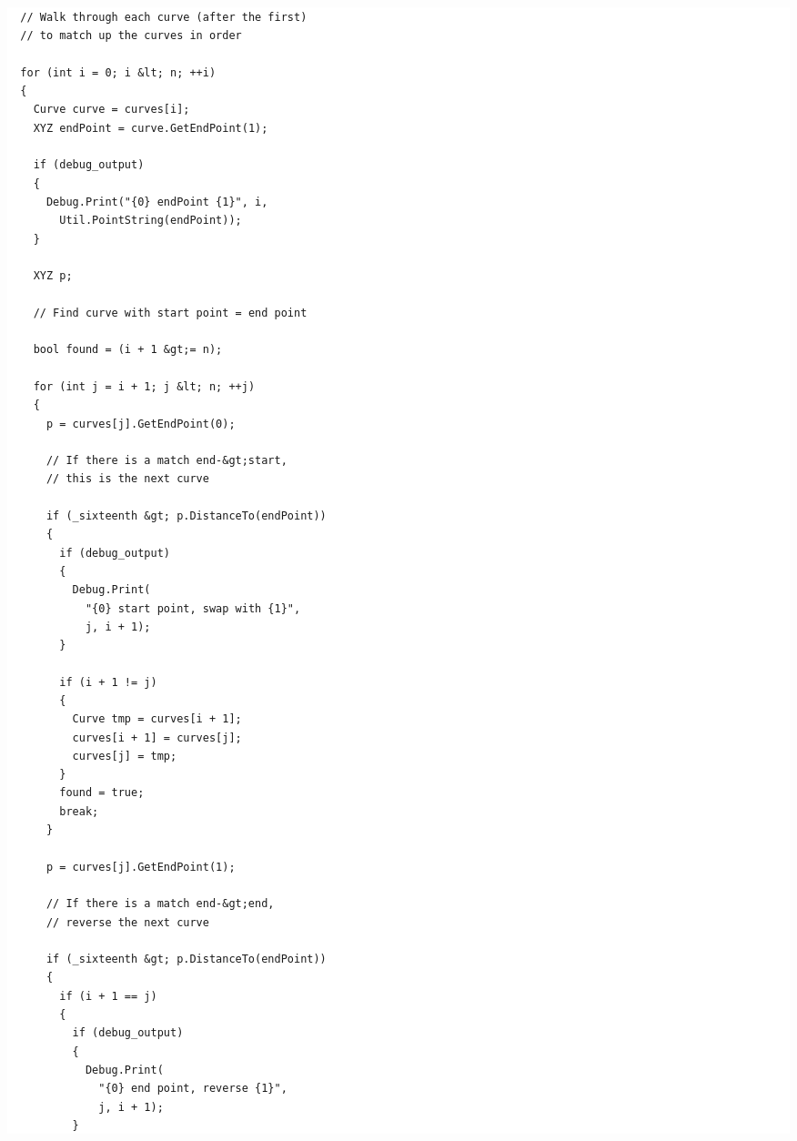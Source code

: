       // Walk through each curve (after the first) 
      // to match up the curves in order

      for (int i = 0; i &lt; n; ++i)
      {
        Curve curve = curves[i];
        XYZ endPoint = curve.GetEndPoint(1);

        if (debug_output)
        {
          Debug.Print("{0} endPoint {1}", i,
            Util.PointString(endPoint));
        }

        XYZ p;

        // Find curve with start point = end point

        bool found = (i + 1 &gt;= n);

        for (int j = i + 1; j &lt; n; ++j)
        {
          p = curves[j].GetEndPoint(0);

          // If there is a match end-&gt;start, 
          // this is the next curve

          if (_sixteenth &gt; p.DistanceTo(endPoint))
          {
            if (debug_output)
            {
              Debug.Print(
                "{0} start point, swap with {1}",
                j, i + 1);
            }

            if (i + 1 != j)
            {
              Curve tmp = curves[i + 1];
              curves[i + 1] = curves[j];
              curves[j] = tmp;
            }
            found = true;
            break;
          }

          p = curves[j].GetEndPoint(1);

          // If there is a match end-&gt;end, 
          // reverse the next curve

          if (_sixteenth &gt; p.DistanceTo(endPoint))
          {
            if (i + 1 == j)
            {
              if (debug_output)
              {
                Debug.Print(
                  "{0} end point, reverse {1}",
                  j, i + 1);
              }
